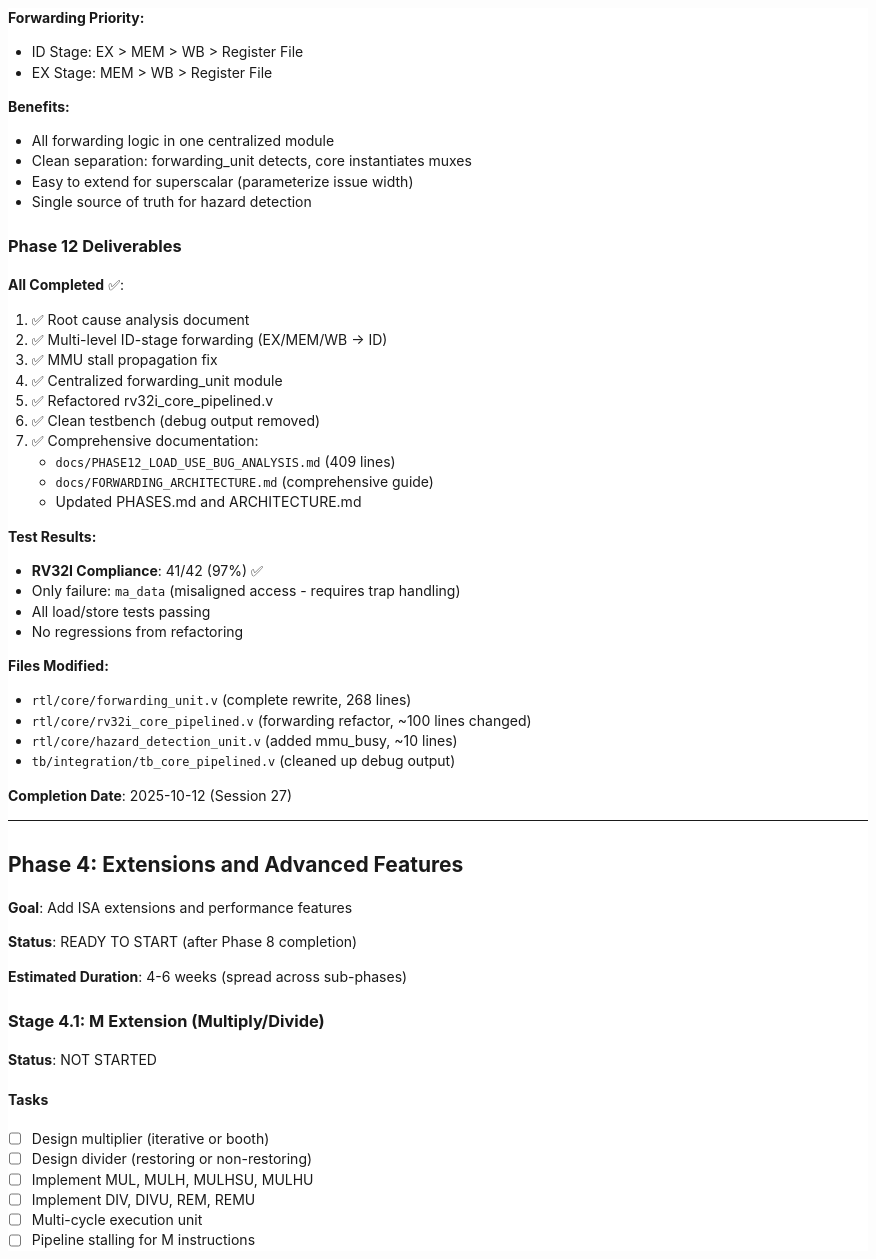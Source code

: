 **Forwarding Priority:**
- ID Stage: EX > MEM > WB > Register File
- EX Stage: MEM > WB > Register File

**Benefits:**
- All forwarding logic in one centralized module
- Clean separation: forwarding_unit detects, core instantiates muxes
- Easy to extend for superscalar (parameterize issue width)
- Single source of truth for hazard detection

### Phase 12 Deliverables

**All Completed** ✅:
1. ✅ Root cause analysis document
2. ✅ Multi-level ID-stage forwarding (EX/MEM/WB → ID)
3. ✅ MMU stall propagation fix
4. ✅ Centralized forwarding_unit module
5. ✅ Refactored rv32i_core_pipelined.v
6. ✅ Clean testbench (debug output removed)
7. ✅ Comprehensive documentation:
   - `docs/PHASE12_LOAD_USE_BUG_ANALYSIS.md` (409 lines)
   - `docs/FORWARDING_ARCHITECTURE.md` (comprehensive guide)
   - Updated PHASES.md and ARCHITECTURE.md

**Test Results:**
- **RV32I Compliance**: 41/42 (97%) ✅
- Only failure: `ma_data` (misaligned access - requires trap handling)
- All load/store tests passing
- No regressions from refactoring

**Files Modified:**
- `rtl/core/forwarding_unit.v` (complete rewrite, 268 lines)
- `rtl/core/rv32i_core_pipelined.v` (forwarding refactor, ~100 lines changed)
- `rtl/core/hazard_detection_unit.v` (added mmu_busy, ~10 lines)
- `tb/integration/tb_core_pipelined.v` (cleaned up debug output)

**Completion Date**: 2025-10-12 (Session 27)

---

## Phase 4: Extensions and Advanced Features

**Goal**: Add ISA extensions and performance features

**Status**: READY TO START (after Phase 8 completion)

**Estimated Duration**: 4-6 weeks (spread across sub-phases)

### Stage 4.1: M Extension (Multiply/Divide)
**Status**: NOT STARTED

#### Tasks
- [ ] Design multiplier (iterative or booth)
- [ ] Design divider (restoring or non-restoring)
- [ ] Implement MUL, MULH, MULHSU, MULHU
- [ ] Implement DIV, DIVU, REM, REMU
- [ ] Multi-cycle execution unit
- [ ] Pipeline stalling for M instructions
